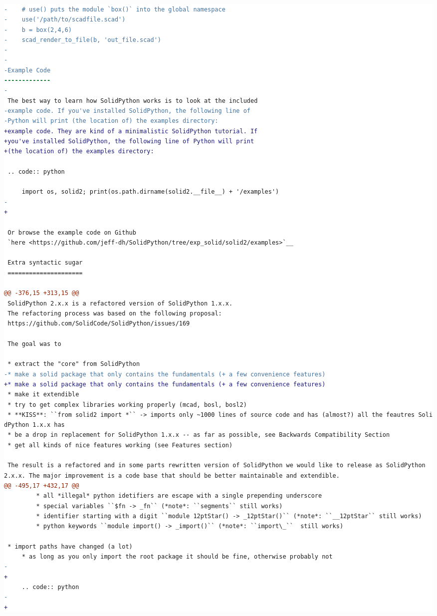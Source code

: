 ```diff
-    # use() puts the module `box()` into the global namespace
-    use('/path/to/scadfile.scad') 
-    b = box(2,4,6)
-    scad_render_to_file(b, 'out_file.scad')
-
-
-Example Code
-------------
-
 The best way to learn how SolidPython works is to look at the included
-example code. If you've installed SolidPython, the following line of
-Python will print (the location of) the examples directory:
+example code. They are kind of a minimalistic SolidPython tutorial. If
+you've installed SolidPython, the following line of Python will print
+(the location of) the examples directory:
 
 .. code:: python
 
     import os, solid2; print(os.path.dirname(solid2.__file__) + '/examples')
-        
+
 
 Or browse the example code on Github
 `here <https://github.com/jeff-dh/SolidPython/tree/exp_solid/solid2/examples>`__
 
 Extra syntactic sugar
 =====================
 
@@ -376,15 +313,15 @@
 SolidPython 2.x.x is a refactored version of SolidPython 1.x.x.
 The refactoring process was based on the following proposal:
 https://github.com/SolidCode/SolidPython/issues/169
 
 The goal was to
 
 * extract the "core" from SolidPython
-* make a solid package that only contains the fundamentals (+ a few convenience features) 
+* make a solid package that only contains the fundamentals (+ a few convenience features)
 * make it extendible
 * try to get complex libraries working properly (mcad, bosl, bosl2)
 * **KISS**: ``from solid2 import *`` -> imports only ~1000 lines of source code and has (almost?) all the feautres SolidPython 1.x.x has
 * be a drop in replacement for SolidPython 1.x.x -- as far as possible, see Backwards Compatibility Section
 * get all kinds of nice features working (see Features section)
 
 The result is a refactored and in some parts rewritten version of SolidPython we would like to release as SolidPython 2.x.x. The major improvement is a code base that should be better maintainable and extendible.
@@ -495,17 +432,17 @@
         * all *illegal* python idetifiers are escape with a single prepending underscore
         * special variables ``$fn -> _fn`` (*note*: ``segments`` still works)
         * identifier starting with a digit ``module 12ptStar() -> _12ptStar()`` (*note*: ``__12ptStar`` still works)
         * python keywords ``module import() -> _import()`` (*note*: ``import\_``  still works)
 
 * import paths have changed (a lot)
     * as long as you only import the root package it should be fine, otherwise probably not
-    
+
     .. code:: python
-    
+
```